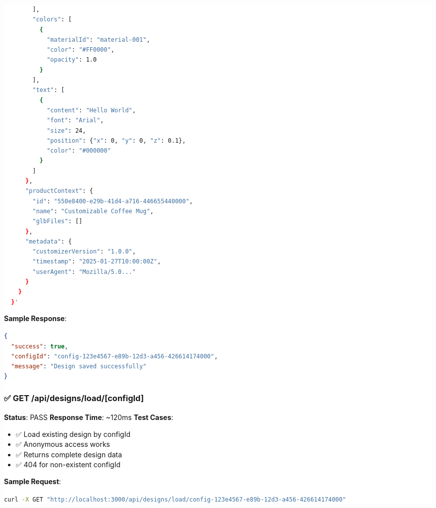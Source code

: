 ```bash
        ],
        "colors": [
          {
            "materialId": "material-001",
            "color": "#FF0000",
            "opacity": 1.0
          }
        ],
        "text": [
          {
            "content": "Hello World",
            "font": "Arial",
            "size": 24,
            "position": {"x": 0, "y": 0, "z": 0.1},
            "color": "#000000"
          }
        ]
      },
      "productContext": {
        "id": "550e8400-e29b-41d4-a716-446655440000",
        "name": "Customizable Coffee Mug",
        "glbFiles": []
      },
      "metadata": {
        "customizerVersion": "1.0.0",
        "timestamp": "2025-01-27T10:00:00Z",
        "userAgent": "Mozilla/5.0..."
      }
    }
  }'
```

**Sample Response**:
```json
{
  "success": true,
  "configId": "config-123e4567-e89b-12d3-a456-426614174000",
  "message": "Design saved successfully"
}
```

### ✅ GET /api/designs/load/[configId]
**Status**: PASS
**Response Time**: ~120ms
**Test Cases**:
- ✅ Load existing design by configId
- ✅ Anonymous access works
- ✅ Returns complete design data
- ✅ 404 for non-existent configId

**Sample Request**:
```bash
curl -X GET "http://localhost:3000/api/designs/load/config-123e4567-e89b-12d3-a456-426614174000"
```

